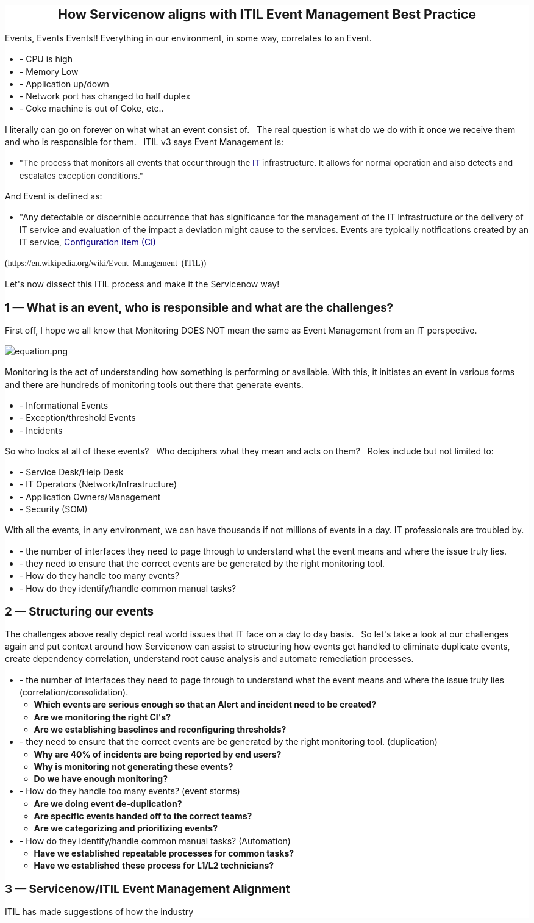 <p align="center" style="text-align: center;"><strong style="font-size: 16.0pt;">How Servicenow aligns with ITIL Event Management Best Practice</strong></p><p></p><p>Events, Events Events!! Everything in our environment, in some way, correlates to an Event.</p><p></p><ul style="list-style-type: disc;"><li>- CPU is high</li><li>- Memory Low</li><li>- Application up/down</li><li>- Network port has changed to half duplex</li><li>- Coke machine is out of Coke, etc..</li></ul><p></p><p>I literally can go on forever on what what an event consist of.   The real question is what do we do with it once we receive them and who is responsible for them.   ITIL v3 says Event Management is:</p><p></p><ul style="list-style-type: disc;"><li><span style="font-size: 10pt;"> <span style="color: #252525; background: white;">"The process that monitors all events that occur through the </span><a href="https://en.wikipedia.org/wiki/Information_technology" title="Information technology"><span style="color: #0b0080; background: white;">IT</span></a><span style="color: #252525; background: white;"> infrastructure. It allows for normal operation and also detects and escalates exception conditions."</span></span></li></ul><p style="margin-left: .75in;"><span style="font-size: 10pt;"> </span></p><p>And Event is defined as:</p><p></p><ul style="list-style-type: disc;"><li><span style="color: #252525; background: white;">"Any detectable or discernible occurrence that has significance for the management of the IT Infrastructure or the delivery of IT service and evaluation of the impact a deviation might cause to the services. Events are typically notifications created by an IT service, </span><a href="https://en.wikipedia.org/wiki/Configuration_item" title="Configuration item"><span style="color: #0b0080; background: white;">Configuration Item (CI)</span></a></li></ul><p></p><p><span style="font-family: 'Times New Roman';">(</span><a href="https://en.wikipedia.org/wiki/Event_Management_(ITIL)"><span style="font-family: 'Times New Roman';">https://en.wikipedia.org/wiki/Event_Management_(ITIL)</span></a><span style="font-family: 'Times New Roman';">)</span></p><p></p><p>Let's now dissect this ITIL process and make it the Servicenow way!</p><p></p><p><strong style="font-size: 14.0pt;">1 — What is an event, who is responsible and what are the challenges?</strong></p><p></p><p>First off, I hope we all know that Monitoring DOES NOT mean the same as Event Management from an IT perspective.</p><p></p><p><img  alt="equation.png" class="image-10 jive-image" src="5ed56842dbd0dfc068c1fb651f96195b.iix" style="height: auto;"/></p><p></p><p>Monitoring is the act of understanding how something is performing or available. With this, it initiates an event in various forms and there are hundreds of monitoring tools out there that generate events.</p><ul style="list-style-type: disc;"><li>- Informational Events</li><li>- Exception/threshold Events</li><li>- Incidents</li></ul><p></p><p>So who looks at all of these events?   Who deciphers what they mean and acts on them?   Roles include but not limited to:</p><ul style="list-style-type: disc;"><li>- Service Desk/Help Desk</li><li>- IT Operators (Network/Infrastructure)</li><li>- Application Owners/Management</li><li>- Security (SOM)</li></ul><p></p><p>With all the events, in any environment, we can have thousands if not millions of events in a day. IT professionals are troubled by.</p><p></p><ul style="list-style-type: disc;"><li>- the number of interfaces they need to page through to understand what the event means and where the issue truly lies.</li><li>- they need to ensure that the correct events are be generated by the right monitoring tool.</li><li>- How do they handle too many events?</li><li>- How do they identify/handle common manual tasks?</li></ul><p></p><p><strong style="font-size: 14.0pt;">2 — Structuring our events</strong></p><p></p><p>The challenges above really depict real world issues that IT face on a day to day basis.   So let's take a look at our challenges again and put context around how Servicenow can assist to structuring how events get handled to eliminate duplicate events, create dependency correlation, understand root cause analysis and automate remediation processes.</p><p></p><ul style="list-style-type: disc;"><li>- the number of interfaces they need to page through to understand what the event means and where the issue truly lies (correlation/consolidation).<ul style="list-style-type: circle;"><li><strong>Which events are serious enough so that an Alert and incident need to be created?</strong></li><li><strong>Are we monitoring the right CI's?</strong></li><li><strong>Are we establishing baselines and reconfiguring thresholds?</strong></li></ul></li><li>- they need to ensure that the correct events are be generated by the right monitoring tool. (duplication)<ul style="list-style-type: circle;"><li><strong>Why are 40% of incidents are being reported by end users?</strong></li><li><strong>Why is monitoring not generating these events? </strong></li><li><strong>Do we have enough monitoring?</strong></li></ul></li><li>- How do they handle too many events? (event storms)<ul style="list-style-type: circle;"><li><strong>Are we doing event de-duplication?</strong></li><li><strong>Are specific events handed off to the correct teams?</strong></li><li><strong>Are we categorizing and prioritizing events?</strong></li></ul></li><li>- How do they identify/handle common manual tasks? (Automation)<ul style="list-style-type: circle;"><li><strong>Have we established repeatable processes for common tasks?</strong></li><li><strong>Have we established these process for L1/L2 technicians?</strong></li></ul></li></ul><p><strong> </strong></p><p><strong> </strong></p><p><strong style="font-size: 14.0pt;">3 — Servicenow/ITIL Event Management Alignment</strong></p><p></p><p>ITIL has made suggestions of how the industry